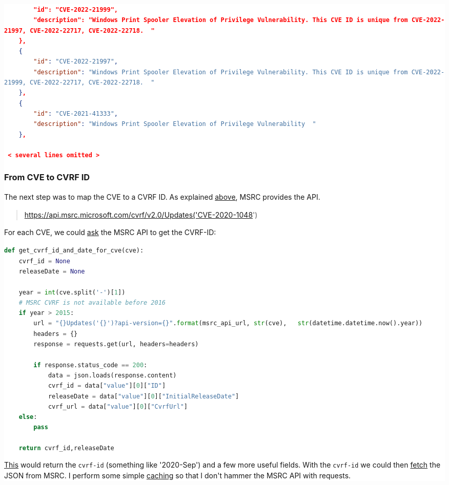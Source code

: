 ```json
        "id": "CVE-2022-21999",
        "description": "Windows Print Spooler Elevation of Privilege Vulnerability. This CVE ID is unique from CVE-2022-21997, CVE-2022-22717, CVE-2022-22718.  "
    },
    {
        "id": "CVE-2022-21997",
        "description": "Windows Print Spooler Elevation of Privilege Vulnerability. This CVE ID is unique from CVE-2022-21999, CVE-2022-22717, CVE-2022-22718.  "
    },
    {
        "id": "CVE-2021-41333",
        "description": "Windows Print Spooler Elevation of Privilege Vulnerability  "
    },

 < several lines omitted >
```

### From CVE to CVRF ID

The next step was to map the CVE to a CVRF ID. As explained [above](#msrc-api), MSRC provides the API.

> https://api.msrc.microsoft.com/cvrf/v2.0/Updates('CVE-2020-1048')


For each CVE, we could [ask](https://github.com/clearbluejar/cve-markdown-charts/blob/v0.1.0/cve_markdown_charts.py#L40) the MSRC API to get the CVRF-ID:

```python
def get_cvrf_id_and_date_for_cve(cve):
    cvrf_id = None
    releaseDate = None

    year = int(cve.split('-')[1])
    # MSRC CVRF is not available before 2016
    if year > 2015:
        url = "{}Updates('{}')?api-version={}".format(msrc_api_url, str(cve),   str(datetime.datetime.now().year))
        headers = {}
        response = requests.get(url, headers=headers)

        if response.status_code == 200:
            data = json.loads(response.content)
            cvrf_id = data["value"][0]["ID"]
            releaseDate = data["value"][0]["InitialReleaseDate"]
            cvrf_url = data["value"][0]["CvrfUrl"]
    else:
        pass

    return cvrf_id,releaseDate
```

[This](https://github.com/clearbluejar/cve-markdown-charts/blob/v0.1.0/cve_markdown_charts.py#L31) would return the `cvrf-id` (something like '2020-Sep') and a few more useful fields. With the `cvrf-id` we could then [fetch](https://github.com/clearbluejar/cve-markdown-charts/blob/v0.1.0/cve_markdown_charts.py#L54) the JSON from MSRC.  I perform some simple [caching](https://github.com/clearbluejar/cve-markdown-charts/blob/v0.1.0/cve_markdown_charts.py#L63) so that I don't hammer the MSRC API with requests.
